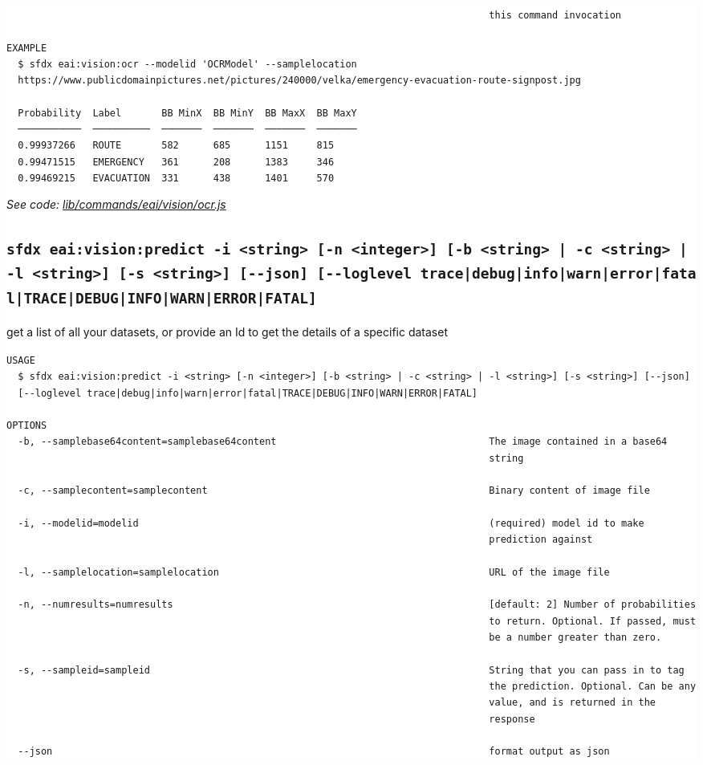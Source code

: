 ```
                                                                                    this command invocation

EXAMPLE
  $ sfdx eai:vision:ocr --modelid 'OCRModel' --samplelocation 
  https://www.publicdomainpictures.net/pictures/240000/velka/emergency-evacuation-route-signpost.jpg

  Probability  Label       BB MinX  BB MinY  BB MaxX  BB MaxY
  ───────────  ──────────  ───────  ───────  ───────  ───────
  0.99937266   ROUTE       582      685      1151     815
  0.99471515   EMERGENCY   361      208      1383     346
  0.99469215   EVACUATION  331      438      1401     570
```

_See code: [lib/commands/eai/vision/ocr.js](https://github.com/dcarroll/eai/blob/v1.0.2/lib/commands/eai/vision/ocr.js)_

## `sfdx eai:vision:predict -i <string> [-n <integer>] [-b <string> | -c <string> | -l <string>] [-s <string>] [--json] [--loglevel trace|debug|info|warn|error|fatal|TRACE|DEBUG|INFO|WARN|ERROR|FATAL]`

get a list of all your datasets, or provide an Id to get the details of a specific dataset

```
USAGE
  $ sfdx eai:vision:predict -i <string> [-n <integer>] [-b <string> | -c <string> | -l <string>] [-s <string>] [--json] 
  [--loglevel trace|debug|info|warn|error|fatal|TRACE|DEBUG|INFO|WARN|ERROR|FATAL]

OPTIONS
  -b, --samplebase64content=samplebase64content                                     The image contained in a base64
                                                                                    string

  -c, --samplecontent=samplecontent                                                 Binary content of image file

  -i, --modelid=modelid                                                             (required) model id to make
                                                                                    prediction against

  -l, --samplelocation=samplelocation                                               URL of the image file

  -n, --numresults=numresults                                                       [default: 2] Number of probabilities
                                                                                    to return. Optional. If passed, must
                                                                                    be a number greater than zero.

  -s, --sampleid=sampleid                                                           String that you can pass in to tag
                                                                                    the prediction. Optional. Can be any
                                                                                    value, and is returned in the
                                                                                    response

  --json                                                                            format output as json
```